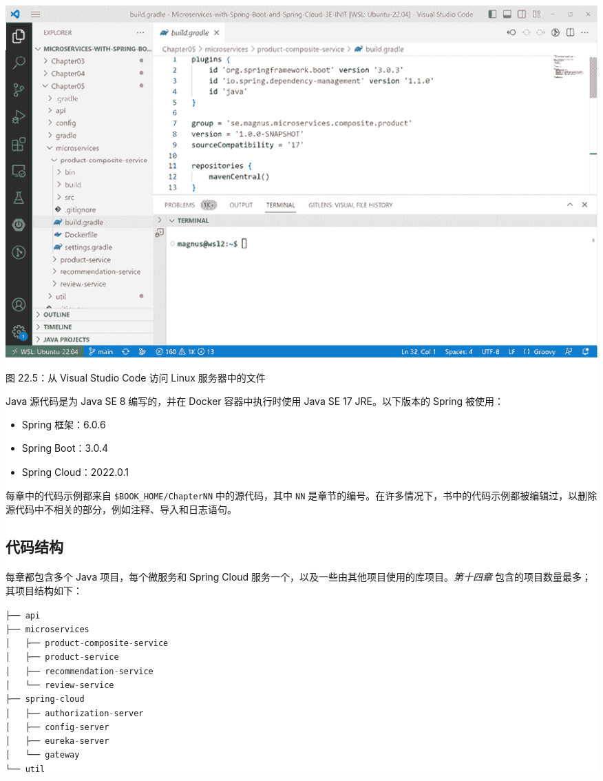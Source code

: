 ![图形用户界面，文本，应用程序，电子邮件  自动生成的描述](img/B19825_22_05.png)

图 22.5：从 Visual Studio Code 访问 Linux 服务器中的文件

Java 源代码是为 Java SE 8 编写的，并在 Docker 容器中执行时使用 Java SE 17 JRE。以下版本的 Spring 被使用：

+   Spring 框架：6.0.6

+   Spring Boot：3.0.4

+   Spring Cloud：2022.0.1

每章中的代码示例都来自 `$BOOK_HOME/ChapterNN` 中的源代码，其中 `NN` 是章节的编号。在许多情况下，书中的代码示例都被编辑过，以删除源代码中不相关的部分，例如注释、导入和日志语句。

## 代码结构

每章都包含多个 Java 项目，每个微服务和 Spring Cloud 服务一个，以及一些由其他项目使用的库项目。*第十四章* 包含的项目数量最多；其项目结构如下：

```java
├── api
├── microservices
│   ├── product-composite-service
│   ├── product-service
│   ├── recommendation-service
│   └── review-service
├── spring-cloud
│   ├── authorization-server
│   ├── config-server
│   ├── eureka-server
│   └── gateway
└── util 
```
